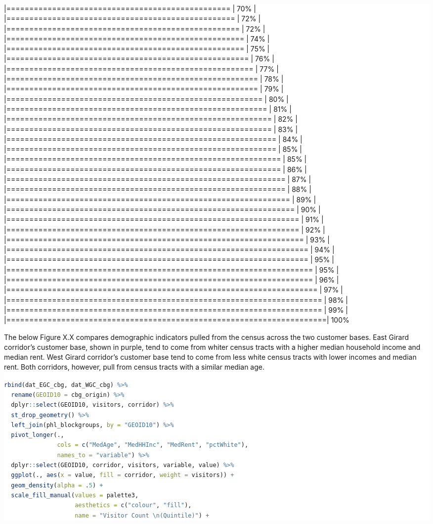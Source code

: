 |=================================================                     |  70%  |                                                                              |==================================================                    |  72%  |                                                                              |===================================================                   |  72%  |                                                                              |====================================================                  |  74%  |                                                                              |====================================================                  |  75%  |                                                                              |=====================================================                 |  76%  |                                                                              |======================================================                |  77%  |                                                                              |=======================================================               |  78%  |                                                                              |=======================================================               |  79%  |                                                                              |========================================================              |  80%  |                                                                              |=========================================================             |  81%  |                                                                              |==========================================================            |  82%  |                                                                              |==========================================================            |  83%  |                                                                              |===========================================================           |  84%  |                                                                              |===========================================================           |  85%  |                                                                              |============================================================          |  85%  |                                                                              |============================================================          |  86%  |                                                                              |=============================================================         |  87%  |                                                                              |=============================================================         |  88%  |                                                                              |==============================================================        |  89%  |                                                                              |===============================================================       |  90%  |                                                                              |================================================================      |  91%  |                                                                              |================================================================      |  92%  |
|=================================================================     |  93%  |                                                                              |==================================================================    |  94%  |                                                                              |==================================================================    |  95%  |                                                                              |===================================================================   |  95%  |                                                                              |===================================================================   |  96%  |                                                                              |====================================================================  |  97%  |                                                                              |===================================================================== |  98%  |                                                                              |===================================================================== |  99%  |                                                                              |======================================================================| 100%

The below Figure X.X compares demographic indicators pulled from the
census across the two customer bases. East Girard corridor’s customer
base, shown in purple, tend to come from whiter census tracts with a
higher median household income and median rent. West Girard corridor’s
customer base tend to come from less white census tracts with lower
incomes and median rent. Both corridors, however, pull from census
tracts with a similar median age.

``` r
rbind(dat_EGC_cbg, dat_WGC_cbg) %>%
  rename(GEOID10 = cbg_origin) %>%
  dplyr::select(GEOID10, visitors, corridor) %>%
  st_drop_geometry() %>%
  left_join(phl_blockgroups, by = "GEOID10") %>%
  pivot_longer(.,
               cols = c("MedAge", "MedHHInc", "MedRent", "pctWhite"),
               names_to = "variable") %>%
  dplyr::select(GEOID10, corridor, visitors, variable, value) %>%
  ggplot(., aes(x = value, fill = corridor, weight = visitors)) + 
  geom_density(alpha = .5) +
  scale_fill_manual(values = palette3,
                    aesthetics = c("colour", "fill"),
                    name = "Visitor Count \n(Quintile)") +
```
